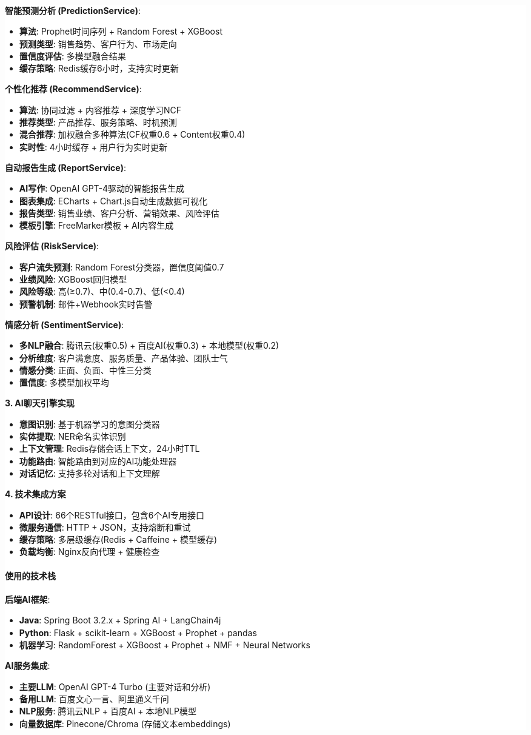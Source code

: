 **智能预测分析 (PredictionService)**:
- **算法**: Prophet时间序列 + Random Forest + XGBoost
- **预测类型**: 销售趋势、客户行为、市场走向
- **置信度评估**: 多模型融合结果
- **缓存策略**: Redis缓存6小时，支持实时更新

**个性化推荐 (RecommendService)**:
- **算法**: 协同过滤 + 内容推荐 + 深度学习NCF
- **推荐类型**: 产品推荐、服务策略、时机预测
- **混合推荐**: 加权融合多种算法(CF权重0.6 + Content权重0.4)
- **实时性**: 4小时缓存 + 用户行为实时更新

**自动报告生成 (ReportService)**:
- **AI写作**: OpenAI GPT-4驱动的智能报告生成
- **图表集成**: ECharts + Chart.js自动生成数据可视化
- **报告类型**: 销售业绩、客户分析、营销效果、风险评估
- **模板引擎**: FreeMarker模板 + AI内容生成

**风险评估 (RiskService)**:
- **客户流失预测**: Random Forest分类器，置信度阈值0.7
- **业绩风险**: XGBoost回归模型
- **风险等级**: 高(≥0.7)、中(0.4-0.7)、低(<0.4)
- **预警机制**: 邮件+Webhook实时告警

**情感分析 (SentimentService)**:
- **多NLP融合**: 腾讯云(权重0.5) + 百度AI(权重0.3) + 本地模型(权重0.2)
- **分析维度**: 客户满意度、服务质量、产品体验、团队士气
- **情感分类**: 正面、负面、中性三分类
- **置信度**: 多模型加权平均

**3. AI聊天引擎实现**
- **意图识别**: 基于机器学习的意图分类器
- **实体提取**: NER命名实体识别
- **上下文管理**: Redis存储会话上下文，24小时TTL
- **功能路由**: 智能路由到对应的AI功能处理器
- **对话记忆**: 支持多轮对话和上下文理解

**4. 技术集成方案**
- **API设计**: 66个RESTful接口，包含6个AI专用接口
- **微服务通信**: HTTP + JSON，支持熔断和重试
- **缓存策略**: 多层级缓存(Redis + Caffeine + 模型缓存)
- **负载均衡**: Nginx反向代理 + 健康检查

#### 使用的技术栈

**后端AI框架**:
- **Java**: Spring Boot 3.2.x + Spring AI + LangChain4j
- **Python**: Flask + scikit-learn + XGBoost + Prophet + pandas
- **机器学习**: RandomForest + XGBoost + Prophet + NMF + Neural Networks

**AI服务集成**:
- **主要LLM**: OpenAI GPT-4 Turbo (主要对话和分析)
- **备用LLM**: 百度文心一言、阿里通义千问
- **NLP服务**: 腾讯云NLP + 百度AI + 本地NLP模型
- **向量数据库**: Pinecone/Chroma (存储文本embeddings)
